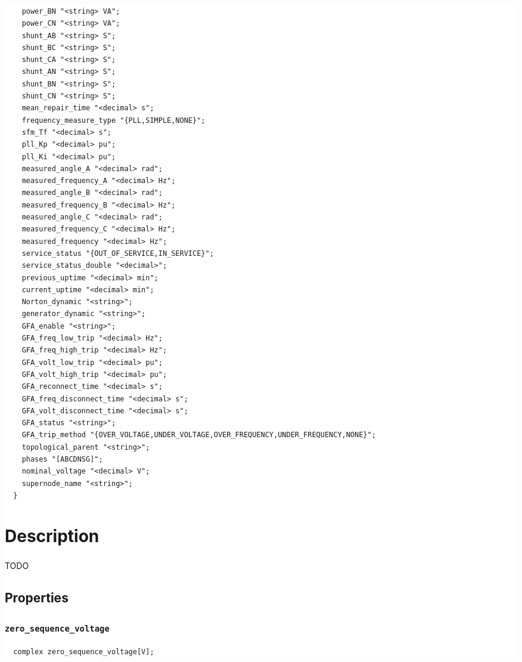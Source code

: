 ~~~
    power_BN "<string> VA";
    power_CN "<string> VA";
    shunt_AB "<string> S";
    shunt_BC "<string> S";
    shunt_CA "<string> S";
    shunt_AN "<string> S";
    shunt_BN "<string> S";
    shunt_CN "<string> S";
    mean_repair_time "<decimal> s";
    frequency_measure_type "{PLL,SIMPLE,NONE}";
    sfm_Tf "<decimal> s";
    pll_Kp "<decimal> pu";
    pll_Ki "<decimal> pu";
    measured_angle_A "<decimal> rad";
    measured_frequency_A "<decimal> Hz";
    measured_angle_B "<decimal> rad";
    measured_frequency_B "<decimal> Hz";
    measured_angle_C "<decimal> rad";
    measured_frequency_C "<decimal> Hz";
    measured_frequency "<decimal> Hz";
    service_status "{OUT_OF_SERVICE,IN_SERVICE}";
    service_status_double "<decimal>";
    previous_uptime "<decimal> min";
    current_uptime "<decimal> min";
    Norton_dynamic "<string>";
    generator_dynamic "<string>";
    GFA_enable "<string>";
    GFA_freq_low_trip "<decimal> Hz";
    GFA_freq_high_trip "<decimal> Hz";
    GFA_volt_low_trip "<decimal> pu";
    GFA_volt_high_trip "<decimal> pu";
    GFA_reconnect_time "<decimal> s";
    GFA_freq_disconnect_time "<decimal> s";
    GFA_volt_disconnect_time "<decimal> s";
    GFA_status "<string>";
    GFA_trip_method "{OVER_VOLTAGE,UNDER_VOLTAGE,OVER_FREQUENCY,UNDER_FREQUENCY,NONE}";
    topological_parent "<string>";
    phases "[ABCDNSG]";
    nominal_voltage "<decimal> V";
    supernode_name "<string>";
  }
~~~

# Description

TODO

## Properties

### `zero_sequence_voltage`
~~~
  complex zero_sequence_voltage[V];
~~~
